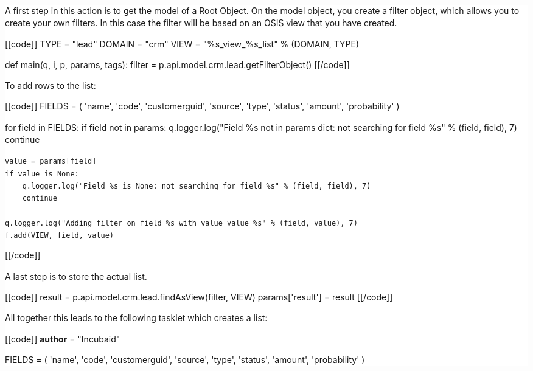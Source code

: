 A first step in this action is to get the model of a Root Object. On the model object, you create a filter object, which allows you to create your own filters. In this case the filter will be based on an OSIS view that you have created.

[[code]]
TYPE = "lead"
DOMAIN = "crm"
VIEW = "%s_view_%s_list" % (DOMAIN, TYPE)

def main(q, i, p, params, tags):
   filter = p.api.model.crm.lead.getFilterObject()
[[/code]]   

To add rows to the list:

[[code]]
FIELDS = (
        'name',
        'code',
        'customerguid',
        'source',
        'type',
        'status',
        'amount',
        'probability'
        )

for field in FIELDS:
    if field not in params:
        q.logger.log("Field %s not in params dict: not searching for field %s" % (field, field), 7)
        continue

    value = params[field]
    if value is None:
        q.logger.log("Field %s is None: not searching for field %s" % (field, field), 7)
        continue

    q.logger.log("Adding filter on field %s with value value %s" % (field, value), 7)
    f.add(VIEW, field, value)
[[/code]]    

A last step is to store the actual list.

[[code]]
result = p.api.model.crm.lead.findAsView(filter, VIEW)
params['result'] = result
[[/code]]

All together this leads to the following tasklet which creates a list:

[[code]]
__author__ = "Incubaid"

FIELDS = (
        'name',
        'code',
        'customerguid',
        'source',
        'type',
        'status',
        'amount',
        'probability'
        )


[tasklet]: /pylabsdoc/#/PyLabs50/Tasklets
[pyappdir]: /pylabsdoc/#/PyLabsApp/SampleApp
[formwizard]: /pylabsdoc/#/PyLabsApp/FormWizardParctical
[modeling]: /pylabsdoc/#/PyLabsApp/Modeling
[action]: /pylabsdoc/#/PyLabsApp/Action
[osisview]: /pylabsdoc/#/PyLabsApp/OsisViews